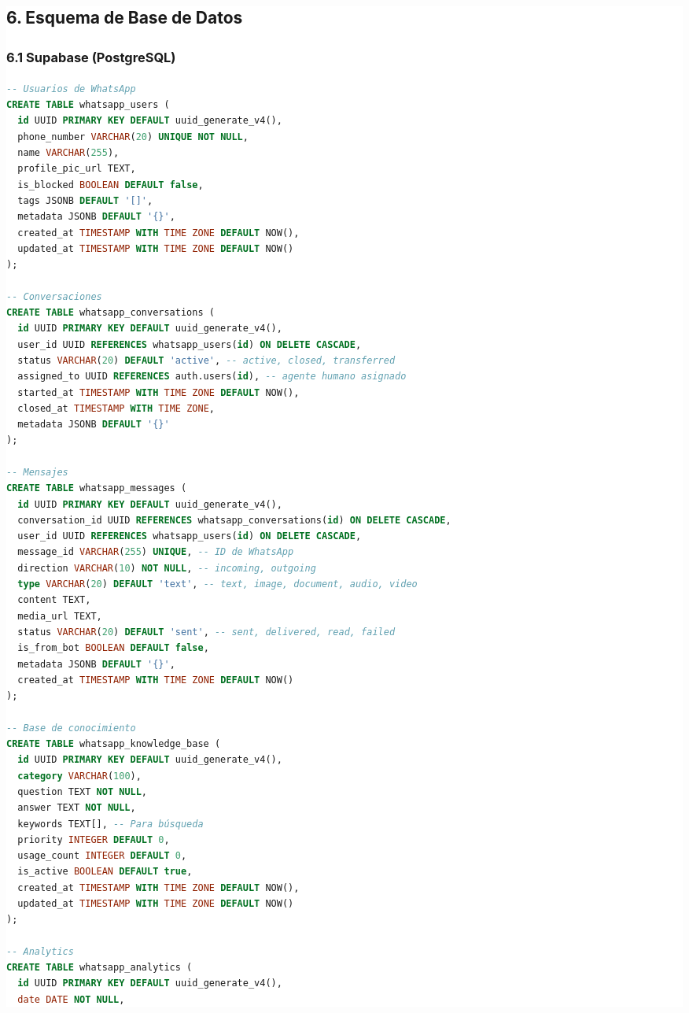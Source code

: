## 6. Esquema de Base de Datos

### 6.1 Supabase (PostgreSQL)

```sql
-- Usuarios de WhatsApp
CREATE TABLE whatsapp_users (
  id UUID PRIMARY KEY DEFAULT uuid_generate_v4(),
  phone_number VARCHAR(20) UNIQUE NOT NULL,
  name VARCHAR(255),
  profile_pic_url TEXT,
  is_blocked BOOLEAN DEFAULT false,
  tags JSONB DEFAULT '[]',
  metadata JSONB DEFAULT '{}',
  created_at TIMESTAMP WITH TIME ZONE DEFAULT NOW(),
  updated_at TIMESTAMP WITH TIME ZONE DEFAULT NOW()
);

-- Conversaciones
CREATE TABLE whatsapp_conversations (
  id UUID PRIMARY KEY DEFAULT uuid_generate_v4(),
  user_id UUID REFERENCES whatsapp_users(id) ON DELETE CASCADE,
  status VARCHAR(20) DEFAULT 'active', -- active, closed, transferred
  assigned_to UUID REFERENCES auth.users(id), -- agente humano asignado
  started_at TIMESTAMP WITH TIME ZONE DEFAULT NOW(),
  closed_at TIMESTAMP WITH TIME ZONE,
  metadata JSONB DEFAULT '{}'
);

-- Mensajes
CREATE TABLE whatsapp_messages (
  id UUID PRIMARY KEY DEFAULT uuid_generate_v4(),
  conversation_id UUID REFERENCES whatsapp_conversations(id) ON DELETE CASCADE,
  user_id UUID REFERENCES whatsapp_users(id) ON DELETE CASCADE,
  message_id VARCHAR(255) UNIQUE, -- ID de WhatsApp
  direction VARCHAR(10) NOT NULL, -- incoming, outgoing
  type VARCHAR(20) DEFAULT 'text', -- text, image, document, audio, video
  content TEXT,
  media_url TEXT,
  status VARCHAR(20) DEFAULT 'sent', -- sent, delivered, read, failed
  is_from_bot BOOLEAN DEFAULT false,
  metadata JSONB DEFAULT '{}',
  created_at TIMESTAMP WITH TIME ZONE DEFAULT NOW()
);

-- Base de conocimiento
CREATE TABLE whatsapp_knowledge_base (
  id UUID PRIMARY KEY DEFAULT uuid_generate_v4(),
  category VARCHAR(100),
  question TEXT NOT NULL,
  answer TEXT NOT NULL,
  keywords TEXT[], -- Para búsqueda
  priority INTEGER DEFAULT 0,
  usage_count INTEGER DEFAULT 0,
  is_active BOOLEAN DEFAULT true,
  created_at TIMESTAMP WITH TIME ZONE DEFAULT NOW(),
  updated_at TIMESTAMP WITH TIME ZONE DEFAULT NOW()
);

-- Analytics
CREATE TABLE whatsapp_analytics (
  id UUID PRIMARY KEY DEFAULT uuid_generate_v4(),
  date DATE NOT NULL,
```